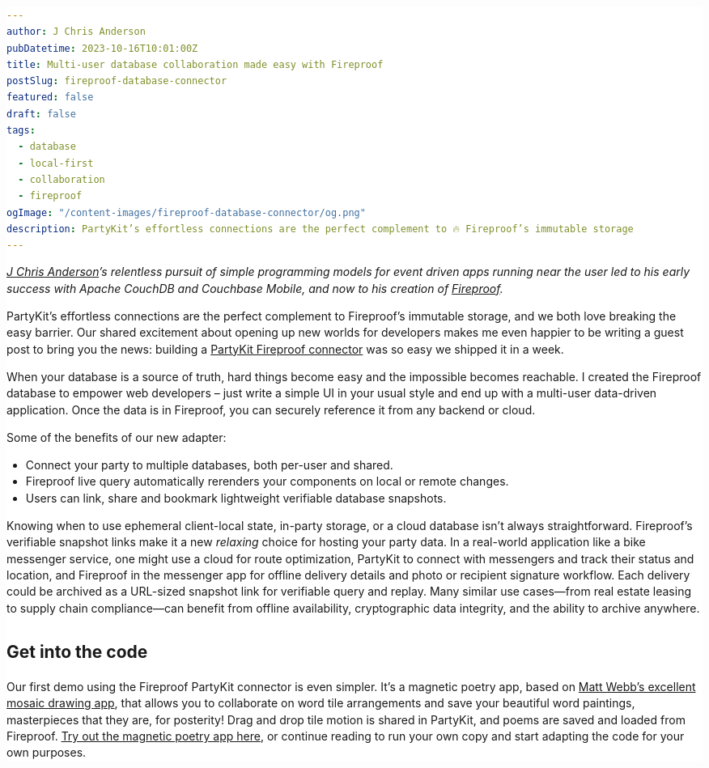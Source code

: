 ```yaml
---
author: J Chris Anderson
pubDatetime: 2023-10-16T10:01:00Z
title: Multi-user database collaboration made easy with Fireproof
postSlug: fireproof-database-connector
featured: false
draft: false
tags:
  - database
  - local-first
  - collaboration
  - fireproof
ogImage: "/content-images/fireproof-database-connector/og.png"
description: PartyKit’s effortless connections are the perfect complement to 🔥 Fireproof’s immutable storage
---
```


_[J Chris Anderson](https://github.com/jchris)’s relentless pursuit of simple programming models for event driven apps running near the user led to his early success with Apache CouchDB and Couchbase Mobile, and now to his creation of [Fireproof](https://use-fireproof.com/)._

PartyKit’s effortless connections are the perfect complement to Fireproof’s immutable storage, and we both love breaking the easy barrier. Our shared excitement about opening up new worlds for developers makes me even happier to be writing a guest post to bring you the news: building a [PartyKit Fireproof connector](https://github.com/fireproof-storage/fireproof/blob/main/packages/connect-partykit/README.md) was so easy we shipped it in a week.

When your database is a source of truth, hard things become easy and the impossible becomes reachable. I created the Fireproof database to empower web developers – just write a simple UI in your usual style and end up with a multi-user data-driven application. Once the data is in Fireproof, you can securely reference it from any backend or cloud.

Some of the benefits of our new adapter:

* Connect your party to multiple databases, both per-user and shared.
* Fireproof live query automatically rerenders your components on local or remote changes.
* Users can link, share and bookmark lightweight verifiable database snapshots.

Knowing when to use ephemeral client-local state, in-party storage, or a cloud database isn’t always straightforward. Fireproof’s verifiable snapshot links make it a new *relaxing* choice for hosting your party data. In a real-world application like a bike messenger service, one might use a cloud for route optimization, PartyKit to connect with messengers and track their status and location, and Fireproof in the messenger app for offline delivery details and photo or recipient signature workflow. Each delivery could be archived as a URL-sized snapshot link for verifiable query and replay. Many similar use cases—from real estate leasing to supply chain compliance—can benefit from offline availability, cryptographic data integrity, and the ability to archive anywhere.

## Get into the code

Our first demo using the Fireproof PartyKit connector is even simpler. It’s a magnetic poetry app, based on [Matt Webb’s excellent mosaic drawing app](https://blog.partykit.io/posts/wisdom-of-crowds), that allows you to collaborate on word tile arrangements and save your beautiful word paintings, masterpieces that they are, for posterity! Drag and drop tile motion is shared in PartyKit, and poems are saved and loaded from Fireproof. [Try out the magnetic poetry app here](https://magnetic-poetry.use-fireproof.com/), or continue reading to run your own copy and start adapting the code for your own purposes.
